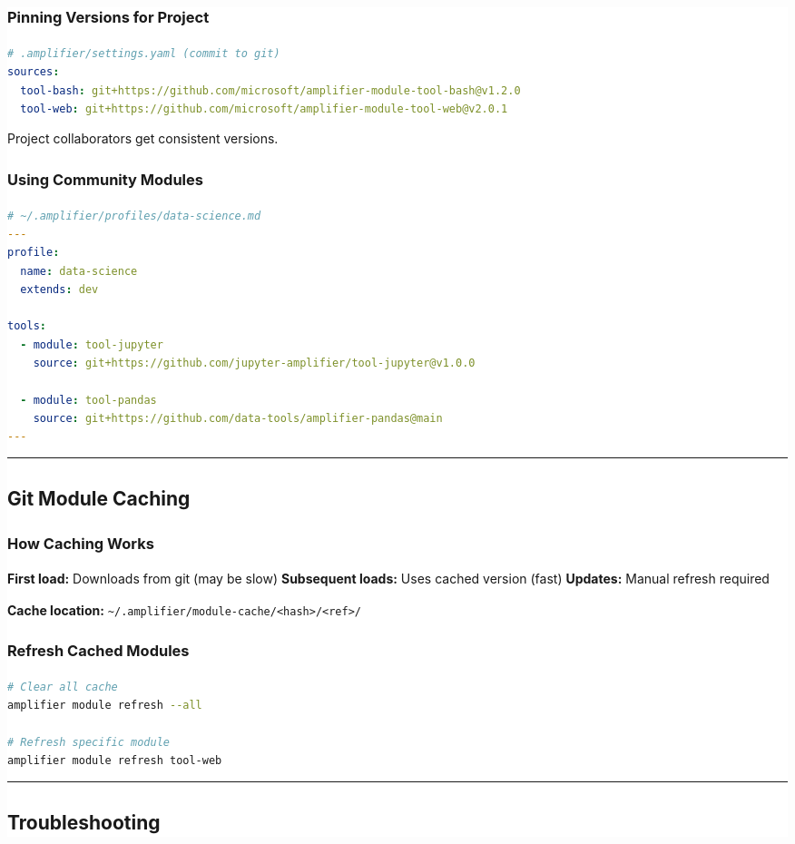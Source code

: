 ### Pinning Versions for Project

```yaml
# .amplifier/settings.yaml (commit to git)
sources:
  tool-bash: git+https://github.com/microsoft/amplifier-module-tool-bash@v1.2.0
  tool-web: git+https://github.com/microsoft/amplifier-module-tool-web@v2.0.1
```

Project collaborators get consistent versions.

### Using Community Modules

```yaml
# ~/.amplifier/profiles/data-science.md
---
profile:
  name: data-science
  extends: dev

tools:
  - module: tool-jupyter
    source: git+https://github.com/jupyter-amplifier/tool-jupyter@v1.0.0

  - module: tool-pandas
    source: git+https://github.com/data-tools/amplifier-pandas@main
---
```

---

## Git Module Caching

### How Caching Works

**First load:** Downloads from git (may be slow)
**Subsequent loads:** Uses cached version (fast)
**Updates:** Manual refresh required

**Cache location:** `~/.amplifier/module-cache/<hash>/<ref>/`

### Refresh Cached Modules

```bash
# Clear all cache
amplifier module refresh --all

# Refresh specific module
amplifier module refresh tool-web
```

---

## Troubleshooting
